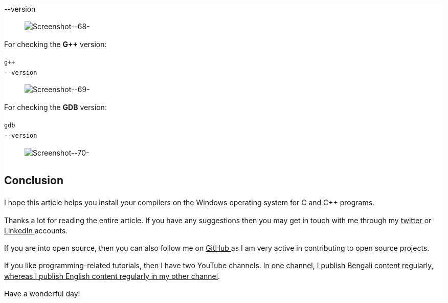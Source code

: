 --version</code></pre><figure class="kg-card kg-image-card kg-width-wide"><img src="https://www.freecodecamp.org/news/content/images/2022/02/Screenshot--68-.png" class="kg-image" alt="Screenshot--68-" srcset="https://www.freecodecamp.org/news/content/images/size/w600/2022/02/Screenshot--68-.png 600w, https://www.freecodecamp.org/news/content/images/size/w1000/2022/02/Screenshot--68-.png 1000w, https://www.freecodecamp.org/news/content/images/size/w1600/2022/02/Screenshot--68-.png 1600w, https://www.freecodecamp.org/news/content/images/2022/02/Screenshot--68-.png 1913w" sizes="(min-width: 1200px) 1200px" width="600" height="400" loading="lazy"></figure><p>For checking the <strong>G++</strong> version:</p><pre class=" language-powershell"><code class=" language-powershell">g++ --version</code></pre><figure class="kg-card kg-image-card kg-width-wide"><img src="https://www.freecodecamp.org/news/content/images/2022/02/Screenshot--69-.png" class="kg-image" alt="Screenshot--69-" srcset="https://www.freecodecamp.org/news/content/images/size/w600/2022/02/Screenshot--69-.png 600w, https://www.freecodecamp.org/news/content/images/size/w1000/2022/02/Screenshot--69-.png 1000w, https://www.freecodecamp.org/news/content/images/size/w1600/2022/02/Screenshot--69-.png 1600w, https://www.freecodecamp.org/news/content/images/2022/02/Screenshot--69-.png 1821w" sizes="(min-width: 1200px) 1200px" width="600" height="400" loading="lazy"></figure><p>For checking the <strong>GDB</strong> version:</p><pre class=" language-powershell"><code class=" language-powershell">gdb --version</code></pre><figure class="kg-card kg-image-card kg-width-wide"><img src="https://www.freecodecamp.org/news/content/images/2022/02/Screenshot--70-.png" class="kg-image" alt="Screenshot--70-" srcset="https://www.freecodecamp.org/news/content/images/size/w600/2022/02/Screenshot--70-.png 600w, https://www.freecodecamp.org/news/content/images/size/w1000/2022/02/Screenshot--70-.png 1000w, https://www.freecodecamp.org/news/content/images/size/w1600/2022/02/Screenshot--70-.png 1600w, https://www.freecodecamp.org/news/content/images/2022/02/Screenshot--70-.png 1835w" sizes="(min-width: 1200px) 1200px" width="600" height="400" loading="lazy"></figure><h2 id="conclusion">Conclusion</h2><p>I hope this article helps you install your compilers on the Windows operating system for C and C++ programs. </p><p>Thanks a lot for reading the entire article. If you have any suggestions then you may get in touch with me through my <a href="https://twitter.com/Fahim_FBA">twitter </a>or <a href="https://www.linkedin.com/in/fahimfba/">LinkedIn </a>accounts.</p><p>If you are into open source, then you can also follow me on <a href="https://github.com/FahimFBA">GitHub </a>as I am very active in contributing to open source projects.</p><p>If you like programming-related tutorials, then I have two YouTube channels. <a href="https://www.youtube.com/c/InnovationWithIphim">In one channel, I publish Bengali content regularly</a>, <a href="https://www.youtube.com/channel/UCG97GCUifMS2Vm28tgXQi0Q">whereas I publish English content regularly in my other channel</a>.</p><p>Have a wonderful day!</p></section>
                        
                           